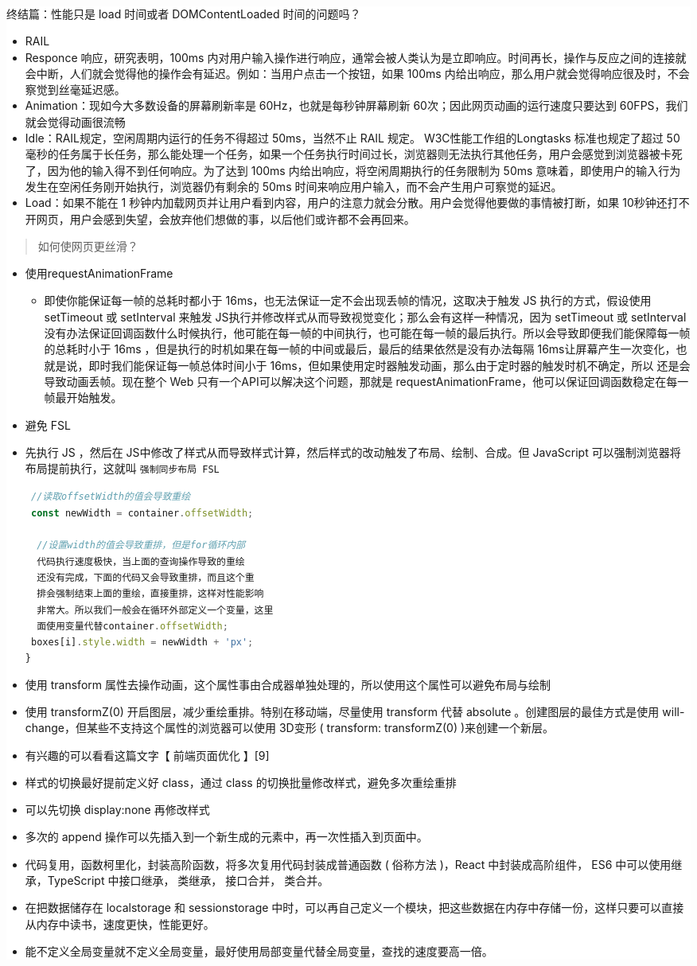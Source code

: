 终结篇：性能只是 load 时间或者 DOMContentLoaded 时间的问题吗？

- RAIL
- Responce 响应，研究表明，100ms 内对用户输入操作进行响应，通常会被人类认为是立即响应。时间再长，操作与反应之间的连接就会中断，人们就会觉得他的操作会有延迟。例如：当用户点击一个按钮，如果 100ms 内给出响应，那么用户就会觉得响应很及时，不会察觉到丝毫延迟感。
- Animation：现如今大多数设备的屏幕刷新率是 60Hz，也就是每秒钟屏幕刷新 60次；因此网页动画的运行速度只要达到 60FPS，我们就会觉得动画很流畅
- Idle：RAIL规定，空闲周期内运行的任务不得超过 50ms，当然不止 RAIL 规定。 W3C性能工作组的Longtasks 标准也规定了超过 50毫秒的任务属于长任务，那么能处理一个任务，如果一个任务执行时间过长，浏览器则无法执行其他任务，用户会感觉到浏览器被卡死了，因为他的输入得不到任何响应。为了达到 100ms 内给出响应，将空闲周期执行的任务限制为 50ms 意味着，即使用户的输入行为发生在空闲任务刚开始执行，浏览器仍有剩余的 50ms 时间来响应用户输入，而不会产生用户可察觉的延迟。
- Load：如果不能在 1 秒钟内加载网页并让用户看到内容，用户的注意力就会分散。用户会觉得他要做的事情被打断，如果 10秒钟还打不开网页，用户会感到失望，会放弃他们想做的事，以后他们或许都不会再回来。

> 如何使网页更丝滑？

- 使用requestAnimationFrame

  - 即使你能保证每一帧的总耗时都小于 16ms，也无法保证一定不会出现丢帧的情况，这取决于触发 JS 执行的方式，假设使用  setTimeout 或 setInterval 来触发 JS执行并修改样式从而导致视觉变化；那么会有这样一种情况，因为 setTimeout 或 setInterval 没有办法保证回调函数什么时候执行，他可能在每一帧的中间执行，也可能在每一帧的最后执行。所以会导致即便我们能保障每一帧的总耗时小于 16ms ，但是执行的时机如果在每一帧的中间或最后，最后的结果依然是没有办法每隔 16ms让屏幕产生一次变化，也就是说，即时我们能保证每一帧总体时间小于 16ms，但如果使用定时器触发动画，那么由于定时器的触发时机不确定，所以 还是会导致动画丢帧。现在整个 Web 只有一个API可以解决这个问题，那就是 requestAnimationFrame，他可以保证回调函数稳定在每一帧最开始触发。

- 避免 FSL

- 先执行 JS ，然后在 JS中修改了样式从而导致样式计算，然后样式的改动触发了布局、绘制、合成。但 JavaScript 可以强制浏览器将布局提前执行，这就叫  `强制同步布局 FSL`

  ```js
   //读取offsetWidth的值会导致重绘
   const newWidth = container.offsetWidth;
     
    //设置width的值会导致重排，但是for循环内部
    代码执行速度极快，当上面的查询操作导致的重绘
    还没有完成，下面的代码又会导致重排，而且这个重
    排会强制结束上面的重绘，直接重排，这样对性能影响
    非常大。所以我们一般会在循环外部定义一个变量，这里
    面使用变量代替container.offsetWidth;
   boxes[i].style.width = newWidth + 'px';
  }
  ```

- 使用 transform 属性去操作动画，这个属性事由合成器单独处理的，所以使用这个属性可以避免布局与绘制

- 使用 transformZ(0) 开启图层，减少重绘重排。特别在移动端，尽量使用 transform 代替 absolute 。创建图层的最佳方式是使用 will-change，但某些不支持这个属性的浏览器可以使用 3D变形 ( transform: transformZ(0) )来创建一个新层。

- 有兴趣的可以看看这篇文字【 前端页面优化 】[9]

- 样式的切换最好提前定义好 class，通过 class 的切换批量修改样式，避免多次重绘重排

- 可以先切换 display:none 再修改样式

- 多次的 append 操作可以先插入到一个新生成的元素中，再一次性插入到页面中。

- 代码复用，函数柯里化，封装高阶函数，将多次复用代码封装成普通函数 ( 俗称方法 )，React 中封装成高阶组件， ES6 中可以使用继承，TypeScript 中接口继承， 类继承， 接口合并， 类合并。

- 在把数据储存在 localstorage 和 sessionstorage 中时，可以再自己定义一个模块，把这些数据在内存中存储一份，这样只要可以直接从内存中读书，速度更快，性能更好。

- 能不定义全局变量就不定义全局变量，最好使用局部变量代替全局变量，查找的速度要高一倍。
